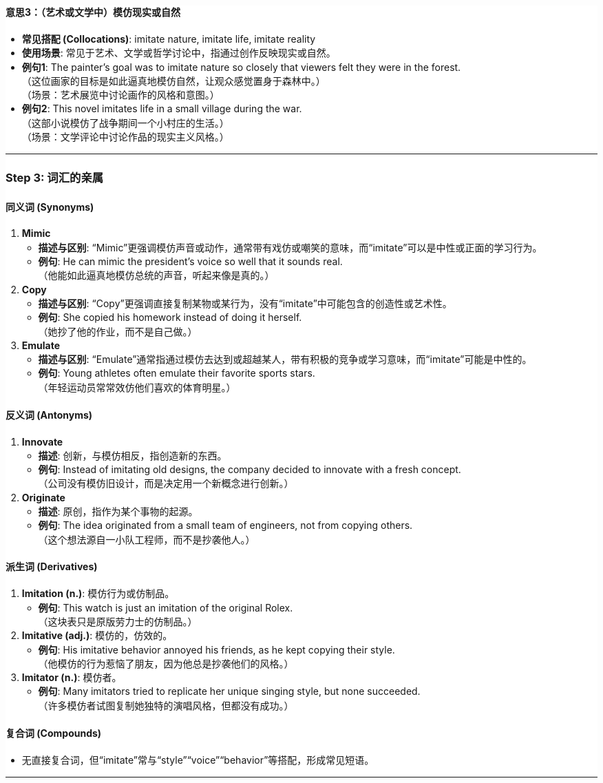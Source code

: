 #### 意思3：（艺术或文学中）模仿现实或自然
- **常见搭配 (Collocations)**: imitate nature, imitate life, imitate reality
- **使用场景**: 常见于艺术、文学或哲学讨论中，指通过创作反映现实或自然。
- **例句1**: The painter’s goal was to imitate nature so closely that viewers felt they were in the forest.  
  （这位画家的目标是如此逼真地模仿自然，让观众感觉置身于森林中。）  
  （场景：艺术展览中讨论画作的风格和意图。）
- **例句2**: This novel imitates life in a small village during the war.  
  （这部小说模仿了战争期间一个小村庄的生活。）  
  （场景：文学评论中讨论作品的现实主义风格。）

---

### Step 3: 词汇的亲属

#### 同义词 (Synonyms)
1. **Mimic**
   - **描述与区别**: “Mimic”更强调模仿声音或动作，通常带有戏仿或嘲笑的意味，而“imitate”可以是中性或正面的学习行为。
   - **例句**: He can mimic the president’s voice so well that it sounds real.  
     （他能如此逼真地模仿总统的声音，听起来像是真的。）
2. **Copy**
   - **描述与区别**: “Copy”更强调直接复制某物或某行为，没有“imitate”中可能包含的创造性或艺术性。
   - **例句**: She copied his homework instead of doing it herself.  
     （她抄了他的作业，而不是自己做。）
3. **Emulate**
   - **描述与区别**: “Emulate”通常指通过模仿去达到或超越某人，带有积极的竞争或学习意味，而“imitate”可能是中性的。
   - **例句**: Young athletes often emulate their favorite sports stars.  
     （年轻运动员常常效仿他们喜欢的体育明星。）

#### 反义词 (Antonyms)
1. **Innovate**
   - **描述**: 创新，与模仿相反，指创造新的东西。
   - **例句**: Instead of imitating old designs, the company decided to innovate with a fresh concept.  
     （公司没有模仿旧设计，而是决定用一个新概念进行创新。）
2. **Originate**
   - **描述**: 原创，指作为某个事物的起源。
   - **例句**: The idea originated from a small team of engineers, not from copying others.  
     （这个想法源自一小队工程师，而不是抄袭他人。）

#### 派生词 (Derivatives)
1. **Imitation (n.)**: 模仿行为或仿制品。
   - **例句**: This watch is just an imitation of the original Rolex.  
     （这块表只是原版劳力士的仿制品。）
2. **Imitative (adj.)**: 模仿的，仿效的。
   - **例句**: His imitative behavior annoyed his friends, as he kept copying their style.  
     （他模仿的行为惹恼了朋友，因为他总是抄袭他们的风格。）
3. **Imitator (n.)**: 模仿者。
   - **例句**: Many imitators tried to replicate her unique singing style, but none succeeded.  
     （许多模仿者试图复制她独特的演唱风格，但都没有成功。）

#### 复合词 (Compounds)
- 无直接复合词，但“imitate”常与“style”“voice”“behavior”等搭配，形成常见短语。

---